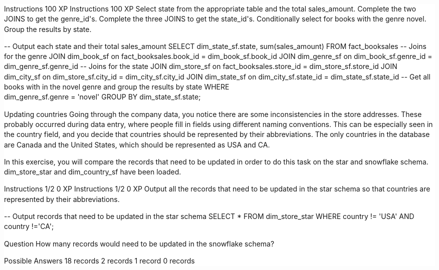 Instructions
100 XP
Instructions
100 XP
Select state from the appropriate table and the total sales_amount.
Complete the two JOINS to get the genre_id's.
Complete the three JOINS to get the state_id's.
Conditionally select for books with the genre novel.
Group the results by state.

-- Output each state and their total sales_amount
SELECT dim_state_sf.state, sum(sales_amount)
FROM fact_booksales
    -- Joins for the genre
    JOIN dim_book_sf on fact_booksales.book_id = dim_book_sf.book_id
    JOIN dim_genre_sf on dim_book_sf.genre_id = dim_genre_sf.genre_id
    -- Joins for the state 
    JOIN dim_store_sf on fact_booksales.store_id = dim_store_sf.store_id 
    JOIN dim_city_sf on dim_store_sf.city_id = dim_city_sf.city_id
	JOIN dim_state_sf on  dim_city_sf.state_id = dim_state_sf.state_id
-- Get all books with in the novel genre and group the results by state
WHERE  
    dim_genre_sf.genre = 'novel'
GROUP BY
   dim_state_sf.state;


Updating countries
Going through the company data, you notice there are some inconsistencies in the store addresses. These probably occurred during data entry, where people fill in fields using different naming conventions. This can be especially seen in the country field, and you decide that countries should be represented by their abbreviations. The only countries in the database are Canada and the United States, which should be represented as USA and CA.

In this exercise, you will compare the records that need to be updated in order to do this task on the star and snowflake schema. dim_store_star and dim_country_sf have been loaded.

Instructions 1/2
0 XP
Instructions 1/2
0 XP
Output all the records that need to be updated in the star schema so that countries are represented by their abbreviations.

-- Output records that need to be updated in the star schema
SELECT * FROM dim_store_star
WHERE country != 'USA' AND country !='CA';

Question
How many records would need to be updated in the snowflake schema?

Possible Answers
18 records
2 records
1 record
0 records
